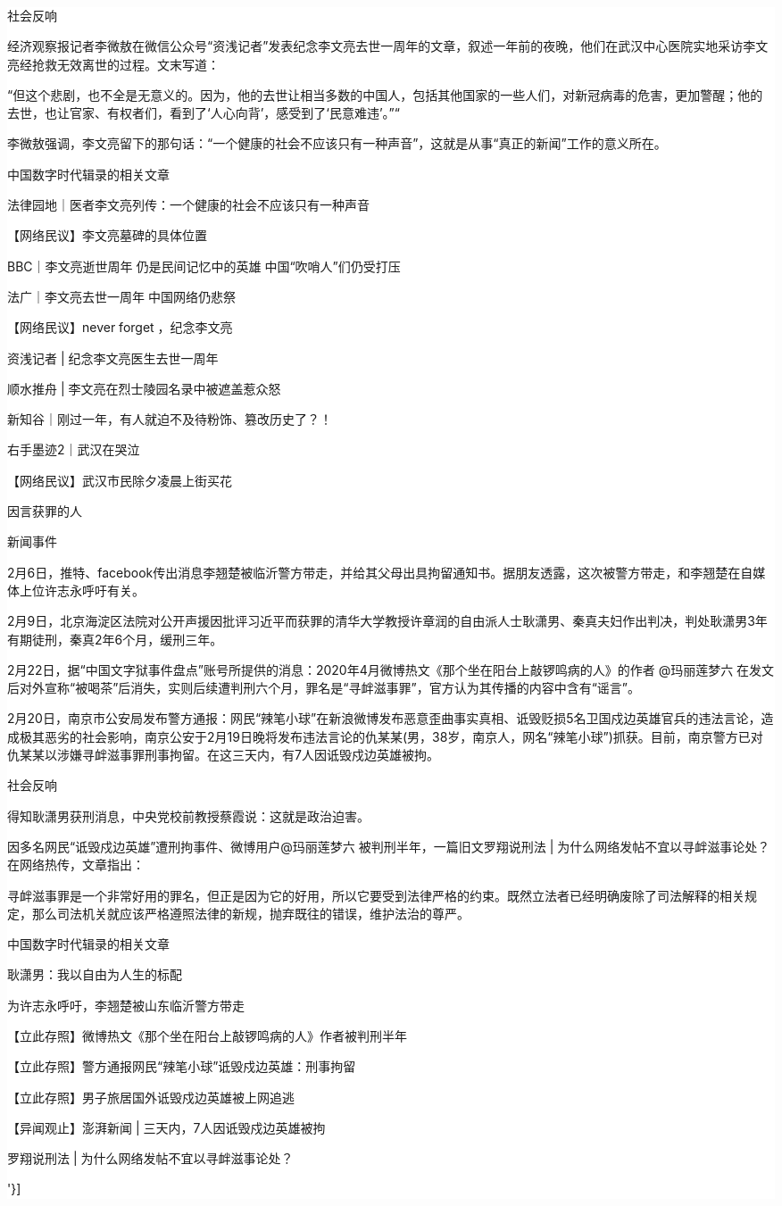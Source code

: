 社会反响

经济观察报记者李微敖在微信公众号“资浅记者”发表纪念李文亮去世一周年的文章，叙述一年前的夜晚，他们在武汉中心医院实地采访李文亮经抢救无效离世的过程。文末写道：



“但这个悲剧，也不全是无意义的。因为，他的去世让相当多数的中国人，包括其他国家的一些人们，对新冠病毒的危害，更加警醒；他的去世，也让官家、有权者们，看到了‘人心向背’，感受到了‘民意难违’。”“



李微敖强调，李文亮留下的那句话：“一个健康的社会不应该只有一种声音”，这就是从事“真正的新闻”工作的意义所在。

中国数字时代辑录的相关文章



法律园地｜医者李文亮列传：一个健康的社会不应该只有一种声音

【网络民议】李文亮墓碑的具体位置

BBC｜李文亮逝世周年 仍是民间记忆中的英雄 中国“吹哨人”们仍受打压

法广｜李文亮去世一周年 中国网络仍悲祭

【网络民议】never forget ，纪念李文亮

资浅记者 | 纪念李文亮医生去世一周年

顺水推舟 | 李文亮在烈士陵园名录中被遮盖惹众怒

新知谷｜刚过一年，有人就迫不及待粉饰、篡改历史了？！

右手墨迹2｜武汉在哭泣



【网络民议】武汉市民除夕凌晨上街买花

因言获罪的人





新闻事件

2月6日，推特、facebook传出消息李翘楚被临沂警方带走，并给其父母出具拘留通知书。据朋友透露，这次被警方带走，和李翘楚在自媒体上位许志永呼吁有关。

2月9日，北京海淀区法院对公开声援因批评习近平而获罪的清华大学教授许章润的自由派人士耿潇男、秦真夫妇作出判决，判处耿潇男3年有期徒刑，秦真2年6个月，缓刑三年。

2月22日，据“中国文字狱事件盘点”账号所提供的消息：2020年4月微博热文《那个坐在阳台上敲锣鸣病的人》的作者 @玛丽莲梦六 在发文后对外宣称“被喝茶”后消失，实则后续遭判刑六个月，罪名是“寻衅滋事罪”，官方认为其传播的内容中含有“谣言”。

2月20日，南京市公安局发布警方通报：网民“辣笔小球”在新浪微博发布恶意歪曲事实真相、诋毁贬损5名卫国戍边英雄官兵的违法言论，造成极其恶劣的社会影响，南京公安于2月19日晚将发布违法言论的仇某某(男，38岁，南京人，网名“辣笔小球”)抓获。目前，南京警方已对仇某某以涉嫌寻衅滋事罪刑事拘留。在这三天内，有7人因诋毁戍边英雄被拘。

社会反响

得知耿潇男获刑消息，中央党校前教授蔡霞说：这就是政治迫害。

因多名网民“诋毁戍边英雄”遭刑拘事件、微博用户@玛丽莲梦六 被判刑半年，一篇旧文罗翔说刑法 | 为什么网络发帖不宜以寻衅滋事论处？ 在网络热传，文章指出：



寻衅滋事罪是一个非常好用的罪名，但正是因为它的好用，所以它要受到法律严格的约束。既然立法者已经明确废除了司法解释的相关规定，那么司法机关就应该严格遵照法律的新规，抛弃既往的错误，维护法治的尊严。



中国数字时代辑录的相关文章



耿潇男：我以自由为人生的标配

为许志永呼吁，李翘楚被山东临沂警方带走

【立此存照】微博热文《那个坐在阳台上敲锣鸣病的人》作者被判刑半年

【立此存照】警方通报网民“辣笔小球”诋毁戍边英雄：刑事拘留

【立此存照】男子旅居国外诋毁戍边英雄被上网追逃

【异闻观止】澎湃新闻 | 三天内，7人因诋毁戍边英雄被拘

罗翔说刑法 | 为什么网络发帖不宜以寻衅滋事论处？ 

'}]